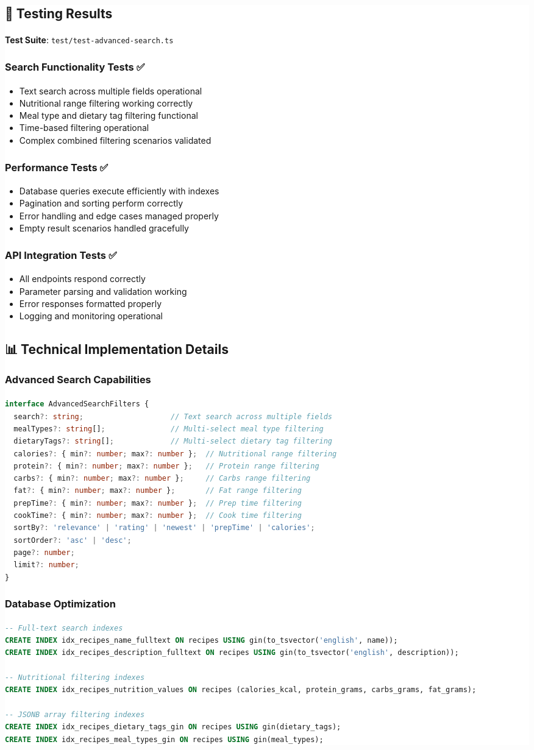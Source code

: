 ## 🧪 Testing Results

**Test Suite**: `test/test-advanced-search.ts`

### Search Functionality Tests ✅
- Text search across multiple fields operational
- Nutritional range filtering working correctly
- Meal type and dietary tag filtering functional
- Time-based filtering operational
- Complex combined filtering scenarios validated

### Performance Tests ✅
- Database queries execute efficiently with indexes
- Pagination and sorting perform correctly
- Error handling and edge cases managed properly
- Empty result scenarios handled gracefully

### API Integration Tests ✅
- All endpoints respond correctly
- Parameter parsing and validation working
- Error responses formatted properly
- Logging and monitoring operational

## 📊 Technical Implementation Details

### Advanced Search Capabilities
```typescript
interface AdvancedSearchFilters {
  search?: string;                    // Text search across multiple fields
  mealTypes?: string[];               // Multi-select meal type filtering
  dietaryTags?: string[];             // Multi-select dietary tag filtering
  calories?: { min?: number; max?: number };  // Nutritional range filtering
  protein?: { min?: number; max?: number };   // Protein range filtering
  carbs?: { min?: number; max?: number };     // Carbs range filtering  
  fat?: { min?: number; max?: number };       // Fat range filtering
  prepTime?: { min?: number; max?: number };  // Prep time filtering
  cookTime?: { min?: number; max?: number };  // Cook time filtering
  sortBy?: 'relevance' | 'rating' | 'newest' | 'prepTime' | 'calories';
  sortOrder?: 'asc' | 'desc';
  page?: number;
  limit?: number;
}
```

### Database Optimization
```sql
-- Full-text search indexes
CREATE INDEX idx_recipes_name_fulltext ON recipes USING gin(to_tsvector('english', name));
CREATE INDEX idx_recipes_description_fulltext ON recipes USING gin(to_tsvector('english', description));

-- Nutritional filtering indexes
CREATE INDEX idx_recipes_nutrition_values ON recipes (calories_kcal, protein_grams, carbs_grams, fat_grams);

-- JSONB array filtering indexes
CREATE INDEX idx_recipes_dietary_tags_gin ON recipes USING gin(dietary_tags);
CREATE INDEX idx_recipes_meal_types_gin ON recipes USING gin(meal_types);
```
